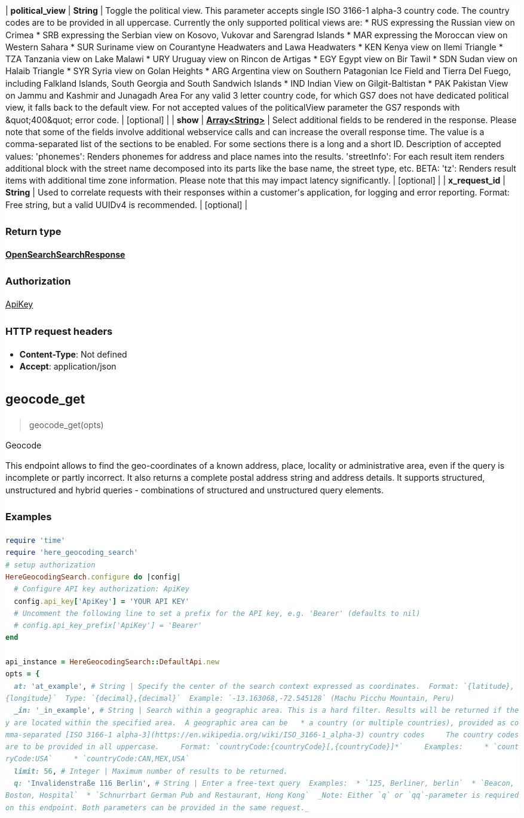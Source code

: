| **political_view** | **String** | Toggle the political view.  This parameter accepts single ISO 3166-1 alpha-3 country code. The country codes are to be provided in all uppercase.  Currently the only supported political views are:  * RUS expressing the Russian view on Crimea  * SRB expressing the Serbian view on Kosovo, Vukovar and Sarengrad Islands  * MAR expressing the Moroccan view on Western Sahara  * SUR Suriname view on Courantyne Headwaters and Lawa Headwaters  * KEN Kenya view on Ilemi Triangle  * TZA Tanzania view on Lake Malawi  * URY Uruguay view on Rincon de Artigas  * EGY Egypt view on Bir Tawil  * SDN Sudan view on Halaib Triangle  * SYR Syria view on Golan Heights  * ARG Argentina view on Southern Patagonian Ice Field and Tierra Del Fuego, including Falkland Islands, South Georgia and South Sandwich Islands  * IND Indian View on Gilgit-Baltistan  * PAK Pakistan View on Jammu and Kashmir and Junagadh Area  For any valid 3 letter country code, for which GS7 does not have dedicated political view, it falls back to the default view.  For not accepted values of the politicalView parameter the GS7 responds with \&quot;400\&quot; error code. | [optional] |
| **show** | [**Array&lt;String&gt;**](String.md) | Select additional fields to be rendered in the response. Please note that some of the fields involve additional webservice calls and can increase the overall response time.  The value is a comma-separated list of the sections to be enabled. For some sections there is a long and a short ID.  Description of accepted values:  &#39;phonemes&#39;: Renders phonemes for address and place names into the results.  &#39;streetInfo&#39;: For each result item renders additional block with the street name decomposed into its parts like the base name, the street type, etc.  BETA: &#39;tz&#39;: Renders result items with additional time zone information. Please note that this may impact latency significantly. | [optional] |
| **x_request_id** | **String** | Used to correlate requests with their responses within a customer&#39;s application, for logging and error reporting.  Format: Free string, but a valid UUIDv4 is recommended. | [optional] |

### Return type

[**OpenSearchSearchResponse**](OpenSearchSearchResponse.md)

### Authorization

[ApiKey](../README.md#ApiKey)

### HTTP request headers

- **Content-Type**: Not defined
- **Accept**: application/json


## geocode_get

> <OpenSearchGeocodeResponse> geocode_get(opts)

Geocode

This endpoint allows to find the geo-coordinates of a known address, place, locality or administrative area, even if the query is incomplete or partly incorrect. It also returns a complete postal address string and address details. It supports structured, unstructured and hybrid queries - combinations of structured and unstructured query elements.

### Examples

```ruby
require 'time'
require 'here_geocoding_search'
# setup authorization
HereGeocodingSearch.configure do |config|
  # Configure API key authorization: ApiKey
  config.api_key['ApiKey'] = 'YOUR API KEY'
  # Uncomment the following line to set a prefix for the API key, e.g. 'Bearer' (defaults to nil)
  # config.api_key_prefix['ApiKey'] = 'Bearer'
end

api_instance = HereGeocodingSearch::DefaultApi.new
opts = {
  at: 'at_example', # String | Specify the center of the search context expressed as coordinates.  Format: `{latitude},{longitude}`  Type: `{decimal},{decimal}`  Example: `-13.163068,-72.545128` (Machu Picchu Mountain, Peru) 
  _in: '_in_example', # String | Search within a geographic area. This is a hard filter. Results will be returned if they are located within the specified area.  A geographic area can be   * a country (or multiple countries), provided as comma-separated [ISO 3166-1 alpha-3](https://en.wikipedia.org/wiki/ISO_3166-1_alpha-3) country codes     The country codes are to be provided in all uppercase.     Format: `countryCode:{countryCode}[,{countryCode}]*`     Examples:     * `countryCode:USA`     * `countryCode:CAN,MEX,USA`  
  limit: 56, # Integer | Maximum number of results to be returned.
  q: 'Invalidenstraße 116 Berlin', # String | Enter a free-text query  Examples:  * `125, Berliner, berlin`  * `Beacon, Boston, Hospital`  * `Schnurrbart German Pub and Restaurant, Hong Kong`  _Note: Either `q` or `qq`-parameter is required on this endpoint. Both parameters can be provided in the same request._ 
```